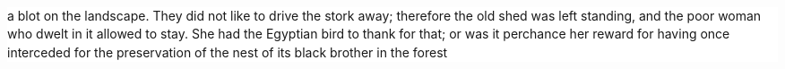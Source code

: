 a
blot
on
the
landscape.
They
did
not
like
to
drive
the
stork
away;
therefore
the
old
shed
was
left
standing,
and
the
poor
woman
who
dwelt
in
it
allowed
to
stay.
She
had
the
Egyptian
bird
to
thank
for
that;
or
was
it
perchance
her
reward
for
having
once
interceded
for
the
preservation
of
the
nest
of
its
black
brother
in
the
forest